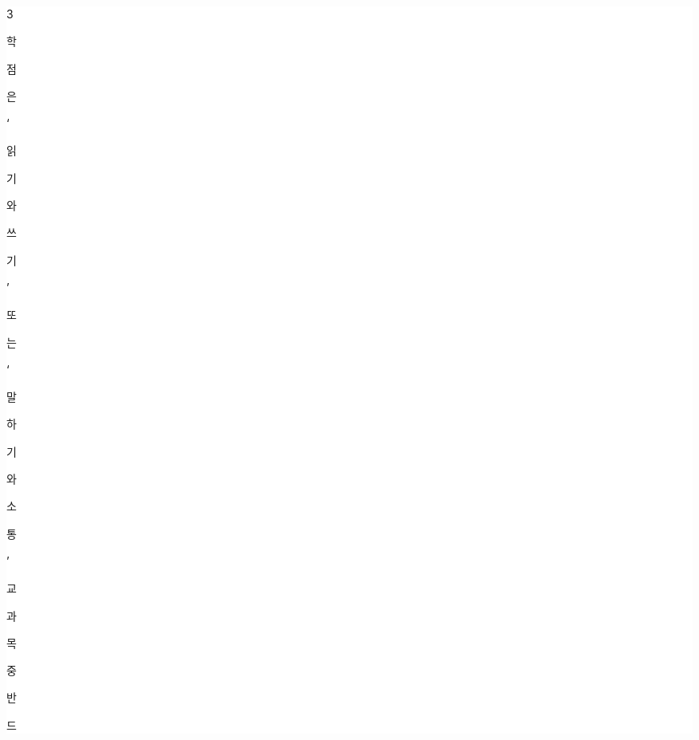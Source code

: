  

3

학

점

은

 

 

‘

읽

기

와

쓰

기

’

 

또

는

 

‘

말

하

기

와

소

통

’

 

교

과

목

 

중

 

반

드
